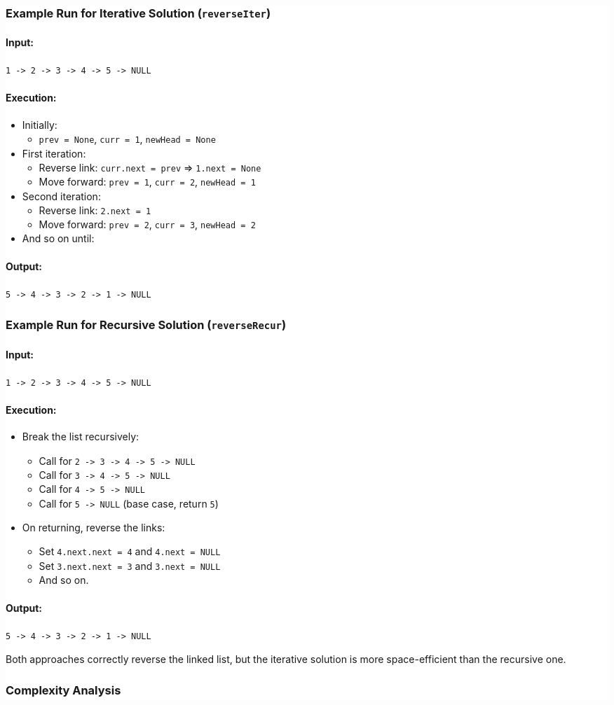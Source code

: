 ### Example Run for Iterative Solution (`reverseIter`)

#### Input:
```
1 -> 2 -> 3 -> 4 -> 5 -> NULL
```

#### Execution:

- Initially: 
  - `prev = None`, `curr = 1`, `newHead = None`
- First iteration:
  - Reverse link: `curr.next = prev` => `1.next = None`
  - Move forward: `prev = 1`, `curr = 2`, `newHead = 1`
- Second iteration:
  - Reverse link: `2.next = 1`
  - Move forward: `prev = 2`, `curr = 3`, `newHead = 2`
- And so on until:
  
#### Output:
```
5 -> 4 -> 3 -> 2 -> 1 -> NULL
```

### Example Run for Recursive Solution (`reverseRecur`)

#### Input:
```
1 -> 2 -> 3 -> 4 -> 5 -> NULL
```

#### Execution:

- Break the list recursively:
  - Call for `2 -> 3 -> 4 -> 5 -> NULL`
  - Call for `3 -> 4 -> 5 -> NULL`
  - Call for `4 -> 5 -> NULL`
  - Call for `5 -> NULL` (base case, return `5`)
  
- On returning, reverse the links:
  - Set `4.next.next = 4` and `4.next = NULL`
  - Set `3.next.next = 3` and `3.next = NULL`
  - And so on.

#### Output:
```
5 -> 4 -> 3 -> 2 -> 1 -> NULL
```

Both approaches correctly reverse the linked list, but the iterative solution is more space-efficient than the recursive one.

### Complexity Analysis
